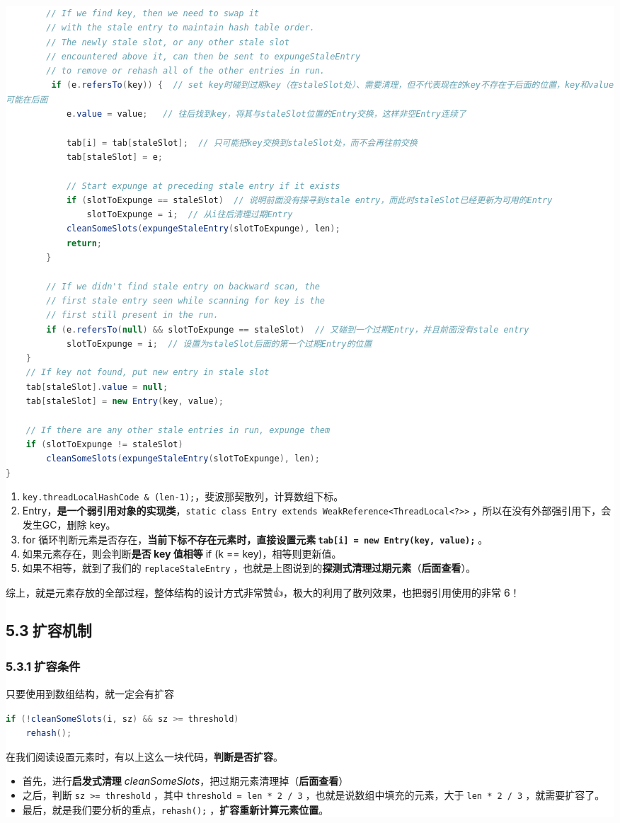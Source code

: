 ```java
		// If we find key, then we need to swap it  
		// with the stale entry to maintain hash table order.        
		// The newly stale slot, or any other stale slot        
		// encountered above it, can then be sent to expungeStaleEntry       
		// to remove or rehash all of the other entries in run.        
         if (e.refersTo(key)) {  // set key时碰到过期key（在staleSlot处）、需要清理，但不代表现在的key不存在于后面的位置，key和value可能在后面
            e.value = value;   // 往后找到key，将其与staleSlot位置的Entry交换，这样非空Entry连续了
  
            tab[i] = tab[staleSlot];  // 只可能把key交换到staleSlot处，而不会再往前交换
            tab[staleSlot] = e;  
  
            // Start expunge at preceding stale entry if it exists  
            if (slotToExpunge == staleSlot)  // 说明前面没有探寻到stale entry，而此时staleSlot已经更新为可用的Entry
                slotToExpunge = i;  // 从i往后清理过期Entry
            cleanSomeSlots(expungeStaleEntry(slotToExpunge), len);  
            return;        
        }  
  
        // If we didn't find stale entry on backward scan, the  
        // first stale entry seen while scanning for key is the        
        // first still present in the run.        
        if (e.refersTo(null) && slotToExpunge == staleSlot)  // 又碰到一个过期Entry，并且前面没有stale entry
            slotToExpunge = i;  // 设置为staleSlot后面的第一个过期Entry的位置
    } 
    // If key not found, put new entry in stale slot  
    tab[staleSlot].value = null;  
    tab[staleSlot] = new Entry(key, value);  
  
    // If there are any other stale entries in run, expunge them  
    if (slotToExpunge != staleSlot)  
        cleanSomeSlots(expungeStaleEntry(slotToExpunge), len);  
}
```
1. `key.threadLocalHashCode & (len-1);`，斐波那契散列，计算数组下标。
2. Entry，**是一个弱引用对象的实现类**，`static class Entry extends WeakReference<ThreadLocal<?>>` ，所以在没有外部强引用下，会发生GC，删除 key。
3. for 循环判断元素是否存在，**当前下标不存在元素时，直接设置元素 `tab[i] = new Entry(key, value);`** 。
4. 如果元素存在，则会判断**是否 key 值相等** if (k == key)，相等则更新值。
5. 如果不相等，就到了我们的 `replaceStaleEntry` ，也就是上图说到的**探测式清理过期元素**（**后面查看**）。

综上，就是元素存放的全部过程，整体结构的设计方式非常赞👍，极大的利用了散列效果，也把弱引用使用的非常 6！

## 5.3 扩容机制
### 5.3.1 扩容条件
只要使用到数组结构，就一定会有扩容
```java
if (!cleanSomeSlots(i, sz) && sz >= threshold)
	rehash();
```
在我们阅读设置元素时，有以上这么一块代码，**判断是否扩容**。
- 首先，进行**启发式清理** *cleanSomeSlots*，把过期元素清理掉（**后面查看**）
- 之后，判断 `sz >= threshold` ，其中 `threshold = len * 2 / 3` ，也就是说数组中填充的元素，大于 `len * 2 / 3` ，就需要扩容了。
- 最后，就是我们要分析的重点，`rehash();` ，**扩容重新计算元素位置**。
